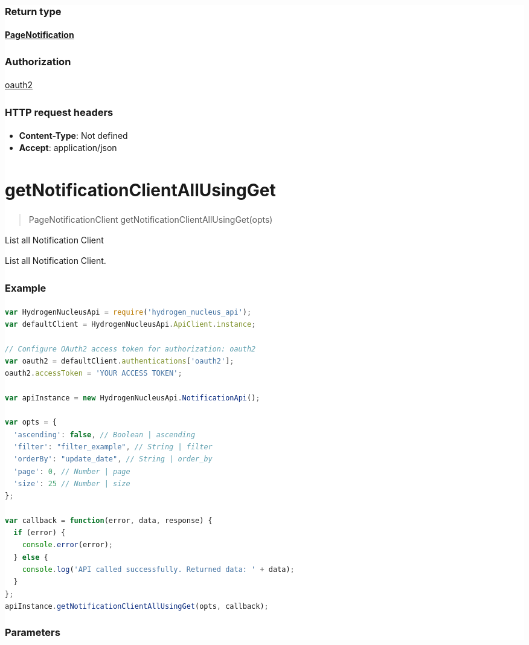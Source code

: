 ### Return type

[**PageNotification**](PageNotification.md)

### Authorization

[oauth2](../README.md#oauth2)

### HTTP request headers

 - **Content-Type**: Not defined
 - **Accept**: application/json

<a name="getNotificationClientAllUsingGet"></a>
# **getNotificationClientAllUsingGet**
> PageNotificationClient getNotificationClientAllUsingGet(opts)

List all Notification Client

List all Notification Client. 

### Example
```javascript
var HydrogenNucleusApi = require('hydrogen_nucleus_api');
var defaultClient = HydrogenNucleusApi.ApiClient.instance;

// Configure OAuth2 access token for authorization: oauth2
var oauth2 = defaultClient.authentications['oauth2'];
oauth2.accessToken = 'YOUR ACCESS TOKEN';

var apiInstance = new HydrogenNucleusApi.NotificationApi();

var opts = { 
  'ascending': false, // Boolean | ascending
  'filter': "filter_example", // String | filter
  'orderBy': "update_date", // String | order_by
  'page': 0, // Number | page
  'size': 25 // Number | size
};

var callback = function(error, data, response) {
  if (error) {
    console.error(error);
  } else {
    console.log('API called successfully. Returned data: ' + data);
  }
};
apiInstance.getNotificationClientAllUsingGet(opts, callback);
```

### Parameters
